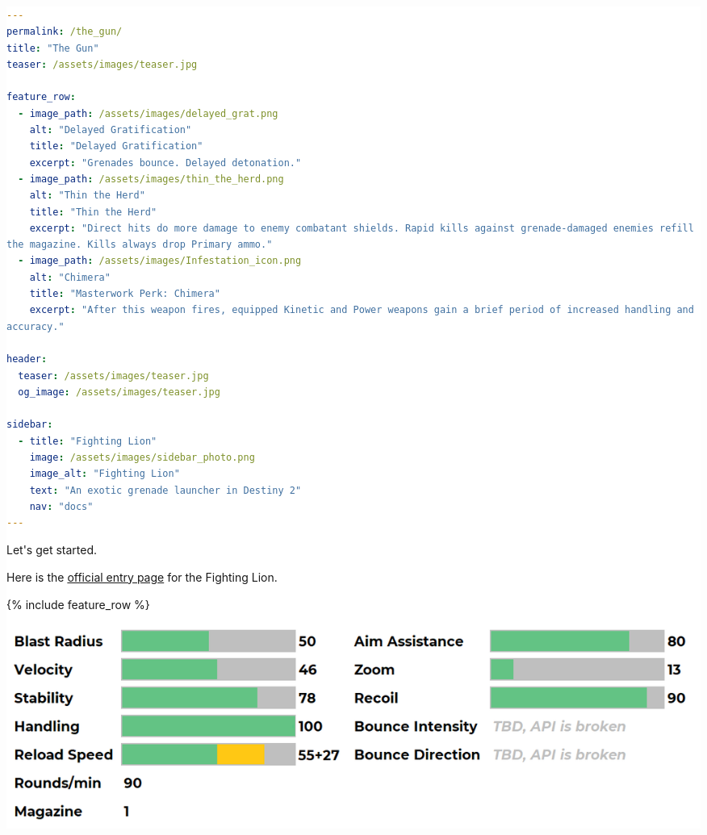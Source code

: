 ```yaml
---
permalink: /the_gun/
title: "The Gun"
teaser: /assets/images/teaser.jpg

feature_row:
  - image_path: /assets/images/delayed_grat.png
    alt: "Delayed Gratification"
    title: "Delayed Gratification"
    excerpt: "Grenades bounce. Delayed detonation."
  - image_path: /assets/images/thin_the_herd.png
    alt: "Thin the Herd"
    title: "Thin the Herd"
    excerpt: "Direct hits do more damage to enemy combatant shields. Rapid kills against grenade-damaged enemies refill the magazine. Kills always drop Primary ammo."
  - image_path: /assets/images/Infestation_icon.png
    alt: "Chimera"
    title: "Masterwork Perk: Chimera"
    excerpt: "After this weapon fires, equipped Kinetic and Power weapons gain a brief period of increased handling and accuracy."

header:
  teaser: /assets/images/teaser.jpg
  og_image: /assets/images/teaser.jpg

sidebar:
  - title: "Fighting Lion"
    image: /assets/images/sidebar_photo.png
    image_alt: "Fighting Lion"
    text: "An exotic grenade launcher in Destiny 2"
    nav: "docs"
---
```


Let's get started.

Here is the [official entry page](https://www.bungie.net/en/Explore/Detail/Item/3549153978) for the Fighting Lion.

{% include feature_row %}

![The Stats](/assets/images/stats.png)
